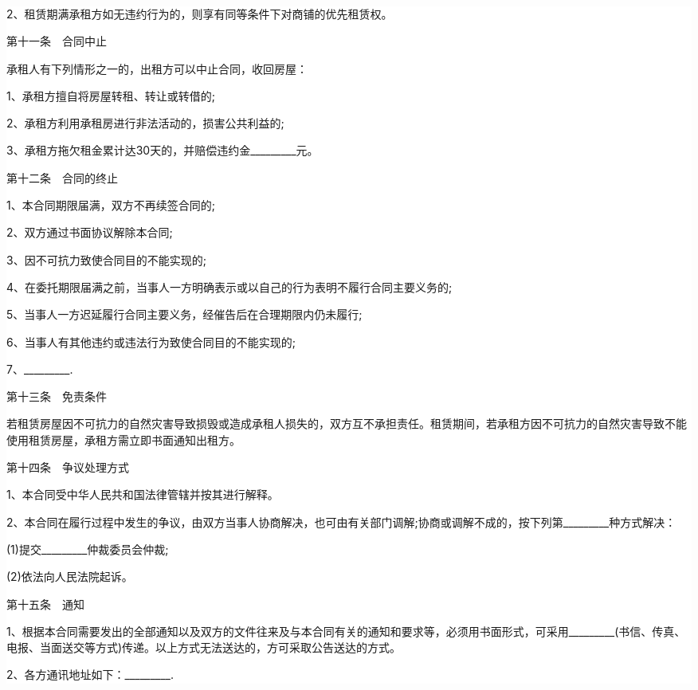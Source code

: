 
2、租赁期满承租方如无违约行为的，则享有同等条件下对商铺的优先租赁权。


第十一条　合同中止


承租人有下列情形之一的，出租方可以中止合同，收回房屋：


1、承租方擅自将房屋转租、转让或转借的;


2、承租方利用承租房进行非法活动的，损害公共利益的;


3、承租方拖欠租金累计达30天的，并赔偿违约金_________元。


第十二条　合同的终止


1、本合同期限届满，双方不再续签合同的;


2、双方通过书面协议解除本合同;


3、因不可抗力致使合同目的不能实现的;


4、在委托期限届满之前，当事人一方明确表示或以自己的行为表明不履行合同主要义务的;


5、当事人一方迟延履行合同主要义务，经催告后在合理期限内仍未履行;


6、当事人有其他违约或违法行为致使合同目的不能实现的;


7、_________.


第十三条　免责条件


若租赁房屋因不可抗力的自然灾害导致损毁或造成承租人损失的，双方互不承担责任。租赁期间，若承租方因不可抗力的自然灾害导致不能使用租赁房屋，承租方需立即书面通知出租方。


第十四条　争议处理方式


1、本合同受中华人民共和国法律管辖并按其进行解释。


2、本合同在履行过程中发生的争议，由双方当事人协商解决，也可由有关部门调解;协商或调解不成的，按下列第_________种方式解决：


(1)提交_________仲裁委员会仲裁;


(2)依法向人民法院起诉。


第十五条　通知


1、根据本合同需要发出的全部通知以及双方的文件往来及与本合同有关的通知和要求等，必须用书面形式，可采用_________(书信、传真、电报、当面送交等方式)传递。以上方式无法送达的，方可采取公告送达的方式。


2、各方通讯地址如下：_________.
